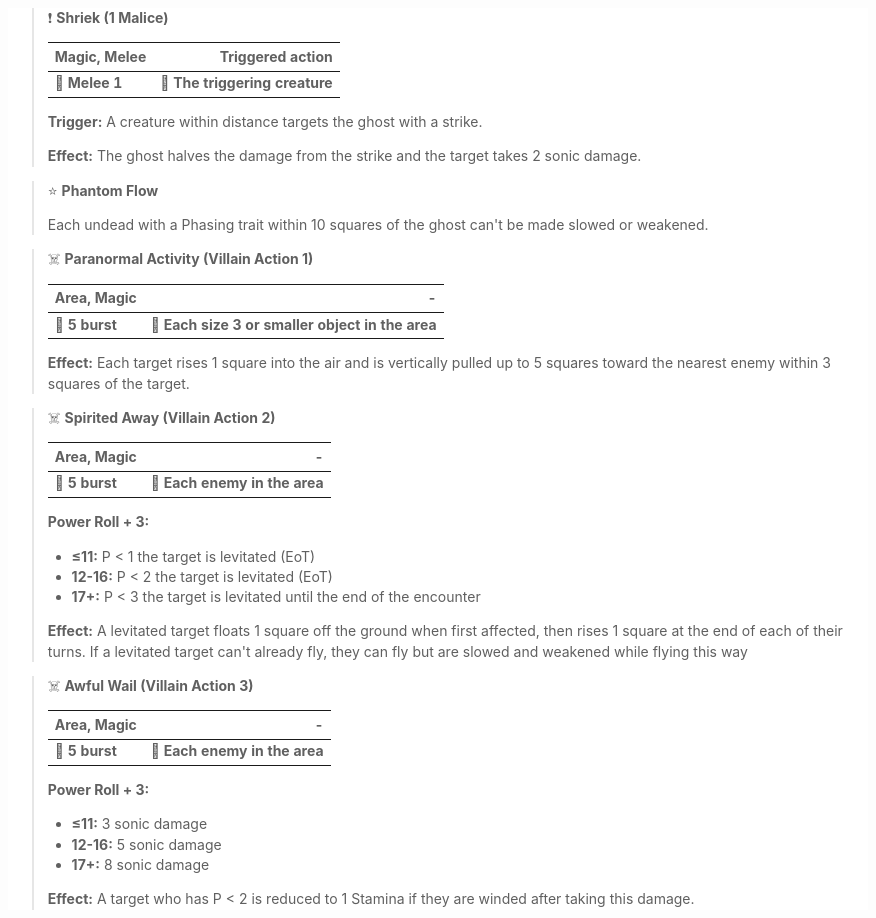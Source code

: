 
> ❗️ **Shriek (1 Malice)**
>
> | **Magic, Melee** |           **Triggered action** |
> | ---------------- | -----------------------------: |
> | **📏 Melee 1**   | **🎯 The triggering creature** |
>
> **Trigger:** A creature within distance targets the ghost with a strike.
>
> **Effect:** The ghost halves the damage from the strike and the target takes 2 sonic damage.


> ⭐️ **Phantom Flow**
>
> Each undead with a Phasing trait within 10 squares of the ghost can't be made slowed or weakened.


> ☠️ **Paranormal Activity (Villain Action 1)**
>
> | **Area, Magic** |                                            **-** |
> | --------------- | -----------------------------------------------: |
> | **📏 5 burst**  | **🎯 Each size 3 or smaller object in the area** |
>
> **Effect:** Each target rises 1 square into the air and is vertically pulled up to 5 squares toward the nearest enemy within 3 squares of the target.


> ☠️ **Spirited Away (Villain Action 2)**
>
> | **Area, Magic** |                         **-** |
> | --------------- | ----------------------------: |
> | **📏 5 burst**  | **🎯 Each enemy in the area** |
>
> **Power Roll + 3:**
>
> - **≤11:** P < 1 the target is levitated (EoT)
> - **12-16:** P < 2 the target is levitated (EoT)
> - **17+:** P < 3 the target is levitated until the end of the encounter
>
> **Effect:** A levitated target floats 1 square off the ground when first affected, then rises 1 square at the end of each of their turns. If a levitated target can't already fly, they can fly but are slowed and weakened while flying this way


> ☠️ **Awful Wail (Villain Action 3)**
>
> | **Area, Magic** |                         **-** |
> | --------------- | ----------------------------: |
> | **📏 5 burst**  | **🎯 Each enemy in the area** |
>
> **Power Roll + 3:**
>
> - **≤11:** 3 sonic damage
> - **12-16:** 5 sonic damage
> - **17+:** 8 sonic damage
>
> **Effect:** A target who has P < 2 is reduced to 1 Stamina if they are winded after taking this damage.
